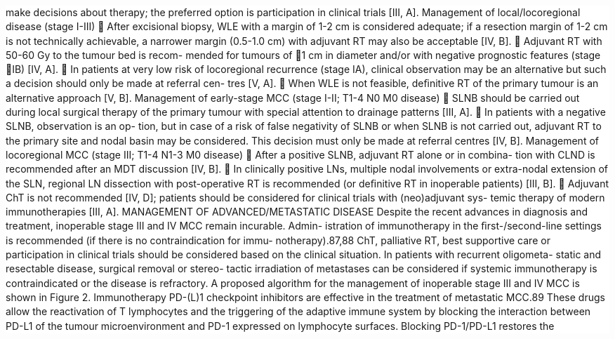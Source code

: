 make decisions about therapy; the preferred option is
participation in clinical trials [III, A].
Management of local/locoregional disease (stage I-III)
 After excisional biopsy, WLE with a margin of 1-2 cm
is considered adequate; if a resection margin of
1-2 cm is not technically achievable, a narrower
margin (0.5-1.0 cm) with adjuvant RT may also be
acceptable [IV, B].
 Adjuvant RT with 50-60 Gy to the tumour bed is recom-
mended for tumours of 1 cm in diameter and/or with
negative prognostic features (stage IB) [IV, A].
 In patients at very low risk of locoregional recurrence
(stage IA), clinical observation may be an alternative
but such a decision should only be made at referral cen-
tres [V, A].
 When WLE is not feasible, deﬁnitive RT of the primary
tumour is an alternative approach [V, B].
Management of early-stage MCC (stage I-II; T1-4 N0 M0
disease)
 SLNB should be carried out during local surgical therapy
of the primary tumour with special attention to drainage
patterns [III, A].
 In patients with a negative SLNB, observation is an op-
tion, but in case of a risk of false negativity of SLNB or
when SLNB is not carried out, adjuvant RT to the primary
site and nodal basin may be considered. This decision
must only be made at referral centres [IV, B].
Management of locoregional MCC (stage III; T1-4 N1-3 M0
disease)
 After a positive SLNB, adjuvant RT alone or in combina-
tion with CLND is recommended after an MDT discussion
[IV, B].
 In clinically positive LNs, multiple nodal involvements or
extra-nodal extension of the SLN, regional LN dissection
with post-operative RT is recommended (or deﬁnitive RT
in inoperable patients) [III, B].
 Adjuvant ChT is not recommended [IV, D]; patients should
be considered for clinical trials with (neo)adjuvant sys-
temic therapy of modern immunotherapies [III, A].
MANAGEMENT OF ADVANCED/METASTATIC DISEASE
Despite the recent advances in diagnosis and treatment,
inoperable stage III and IV MCC remain incurable. Admin-
istration of immunotherapy in the ﬁrst-/second-line settings
is recommended (if there is no contraindication for immu-
notherapy).87,88 ChT, palliative RT, best supportive care or
participation in clinical trials should be considered based on
the clinical situation. In patients with recurrent oligometa-
static and resectable disease, surgical removal or stereo-
tactic irradiation of metastases can be considered if
systemic immunotherapy is contraindicated or the disease
is refractory. A proposed algorithm for the management of
inoperable stage III and IV MCC is shown in Figure 2.
Immunotherapy
PD-(L)1 checkpoint inhibitors are effective in the treatment
of metastatic MCC.89 These drugs allow the reactivation of T
lymphocytes and the triggering of the adaptive immune
system by blocking the interaction between PD-L1 of the
tumour
microenvironment
and
PD-1
expressed
on
lymphocyte surfaces. Blocking PD-1/PD-L1 restores the